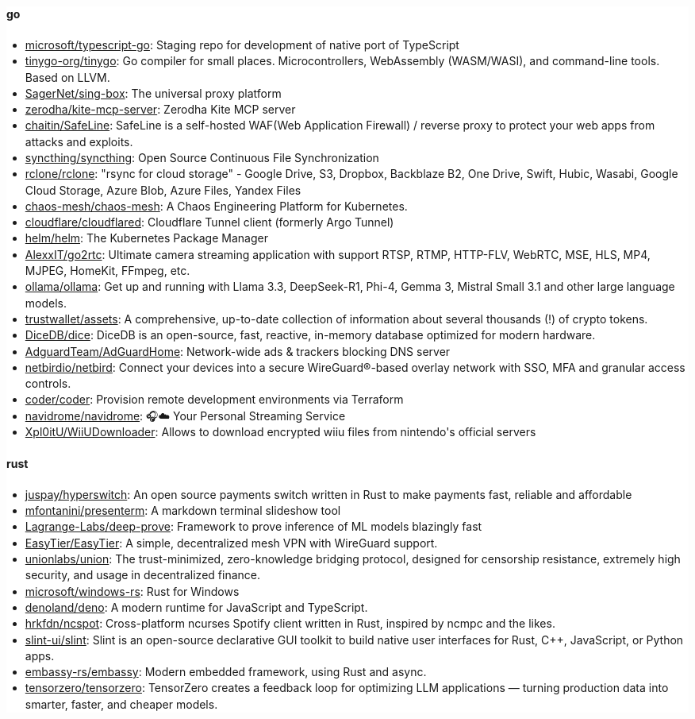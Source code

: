 #### go
* [microsoft/typescript-go](https://github.com/microsoft/typescript-go): Staging repo for development of native port of TypeScript
* [tinygo-org/tinygo](https://github.com/tinygo-org/tinygo): Go compiler for small places. Microcontrollers, WebAssembly (WASM/WASI), and command-line tools. Based on LLVM.
* [SagerNet/sing-box](https://github.com/SagerNet/sing-box): The universal proxy platform
* [zerodha/kite-mcp-server](https://github.com/zerodha/kite-mcp-server): Zerodha Kite MCP server
* [chaitin/SafeLine](https://github.com/chaitin/SafeLine): SafeLine is a self-hosted WAF(Web Application Firewall) / reverse proxy to protect your web apps from attacks and exploits.
* [syncthing/syncthing](https://github.com/syncthing/syncthing): Open Source Continuous File Synchronization
* [rclone/rclone](https://github.com/rclone/rclone): "rsync for cloud storage" - Google Drive, S3, Dropbox, Backblaze B2, One Drive, Swift, Hubic, Wasabi, Google Cloud Storage, Azure Blob, Azure Files, Yandex Files
* [chaos-mesh/chaos-mesh](https://github.com/chaos-mesh/chaos-mesh): A Chaos Engineering Platform for Kubernetes.
* [cloudflare/cloudflared](https://github.com/cloudflare/cloudflared): Cloudflare Tunnel client (formerly Argo Tunnel)
* [helm/helm](https://github.com/helm/helm): The Kubernetes Package Manager
* [AlexxIT/go2rtc](https://github.com/AlexxIT/go2rtc): Ultimate camera streaming application with support RTSP, RTMP, HTTP-FLV, WebRTC, MSE, HLS, MP4, MJPEG, HomeKit, FFmpeg, etc.
* [ollama/ollama](https://github.com/ollama/ollama): Get up and running with Llama 3.3, DeepSeek-R1, Phi-4, Gemma 3, Mistral Small 3.1 and other large language models.
* [trustwallet/assets](https://github.com/trustwallet/assets): A comprehensive, up-to-date collection of information about several thousands (!) of crypto tokens.
* [DiceDB/dice](https://github.com/DiceDB/dice): DiceDB is an open-source, fast, reactive, in-memory database optimized for modern hardware.
* [AdguardTeam/AdGuardHome](https://github.com/AdguardTeam/AdGuardHome): Network-wide ads & trackers blocking DNS server
* [netbirdio/netbird](https://github.com/netbirdio/netbird): Connect your devices into a secure WireGuard®-based overlay network with SSO, MFA and granular access controls.
* [coder/coder](https://github.com/coder/coder): Provision remote development environments via Terraform
* [navidrome/navidrome](https://github.com/navidrome/navidrome): 🎧☁️ Your Personal Streaming Service
* [Xpl0itU/WiiUDownloader](https://github.com/Xpl0itU/WiiUDownloader): Allows to download encrypted wiiu files from nintendo's official servers

#### rust
* [juspay/hyperswitch](https://github.com/juspay/hyperswitch): An open source payments switch written in Rust to make payments fast, reliable and affordable
* [mfontanini/presenterm](https://github.com/mfontanini/presenterm): A markdown terminal slideshow tool
* [Lagrange-Labs/deep-prove](https://github.com/Lagrange-Labs/deep-prove): Framework to prove inference of ML models blazingly fast
* [EasyTier/EasyTier](https://github.com/EasyTier/EasyTier): A simple, decentralized mesh VPN with WireGuard support.
* [unionlabs/union](https://github.com/unionlabs/union): The trust-minimized, zero-knowledge bridging protocol, designed for censorship resistance, extremely high security, and usage in decentralized finance.
* [microsoft/windows-rs](https://github.com/microsoft/windows-rs): Rust for Windows
* [denoland/deno](https://github.com/denoland/deno): A modern runtime for JavaScript and TypeScript.
* [hrkfdn/ncspot](https://github.com/hrkfdn/ncspot): Cross-platform ncurses Spotify client written in Rust, inspired by ncmpc and the likes.
* [slint-ui/slint](https://github.com/slint-ui/slint): Slint is an open-source declarative GUI toolkit to build native user interfaces for Rust, C++, JavaScript, or Python apps.
* [embassy-rs/embassy](https://github.com/embassy-rs/embassy): Modern embedded framework, using Rust and async.
* [tensorzero/tensorzero](https://github.com/tensorzero/tensorzero): TensorZero creates a feedback loop for optimizing LLM applications — turning production data into smarter, faster, and cheaper models.